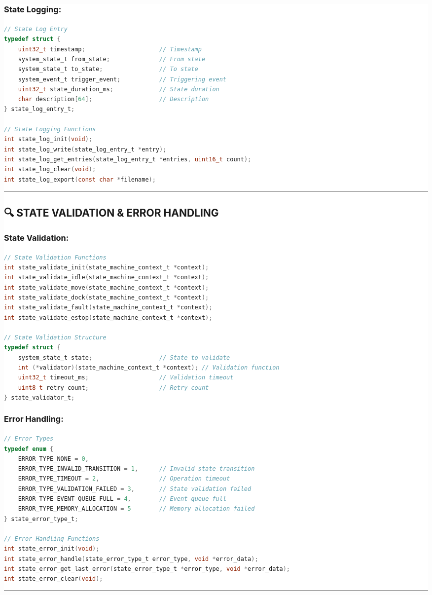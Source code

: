 ### **State Logging:**
```c
// State Log Entry
typedef struct {
    uint32_t timestamp;                     // Timestamp
    system_state_t from_state;              // From state
    system_state_t to_state;                // To state
    system_event_t trigger_event;           // Triggering event
    uint32_t state_duration_ms;             // State duration
    char description[64];                   // Description
} state_log_entry_t;

// State Logging Functions
int state_log_init(void);
int state_log_write(state_log_entry_t *entry);
int state_log_get_entries(state_log_entry_t *entries, uint16_t count);
int state_log_clear(void);
int state_log_export(const char *filename);
```

---

## 🔍 **STATE VALIDATION & ERROR HANDLING**

### **State Validation:**
```c
// State Validation Functions
int state_validate_init(state_machine_context_t *context);
int state_validate_idle(state_machine_context_t *context);
int state_validate_move(state_machine_context_t *context);
int state_validate_dock(state_machine_context_t *context);
int state_validate_fault(state_machine_context_t *context);
int state_validate_estop(state_machine_context_t *context);

// State Validation Structure
typedef struct {
    system_state_t state;                   // State to validate
    int (*validator)(state_machine_context_t *context); // Validation function
    uint32_t timeout_ms;                    // Validation timeout
    uint8_t retry_count;                    // Retry count
} state_validator_t;
```

### **Error Handling:**
```c
// Error Types
typedef enum {
    ERROR_TYPE_NONE = 0,
    ERROR_TYPE_INVALID_TRANSITION = 1,      // Invalid state transition
    ERROR_TYPE_TIMEOUT = 2,                 // Operation timeout
    ERROR_TYPE_VALIDATION_FAILED = 3,       // State validation failed
    ERROR_TYPE_EVENT_QUEUE_FULL = 4,        // Event queue full
    ERROR_TYPE_MEMORY_ALLOCATION = 5        // Memory allocation failed
} state_error_type_t;

// Error Handling Functions
int state_error_init(void);
int state_error_handle(state_error_type_t error_type, void *error_data);
int state_error_get_last_error(state_error_type_t *error_type, void *error_data);
int state_error_clear(void);
```

---